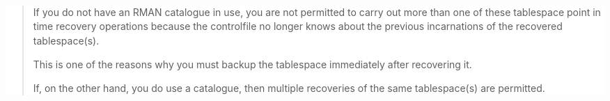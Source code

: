 > If you do not have an RMAN catalogue in use, you are not permitted to carry out more than one of these tablespace point in time recovery operations because the controlfile no longer knows about the previous incarnations of the recovered tablespace(s).
> 
> This is one of the reasons why you must backup the tablespace immediately after recovering it.
> 
> If, on the other hand, you do use a catalogue, then multiple recoveries of the same tablespace(s) are permitted.
